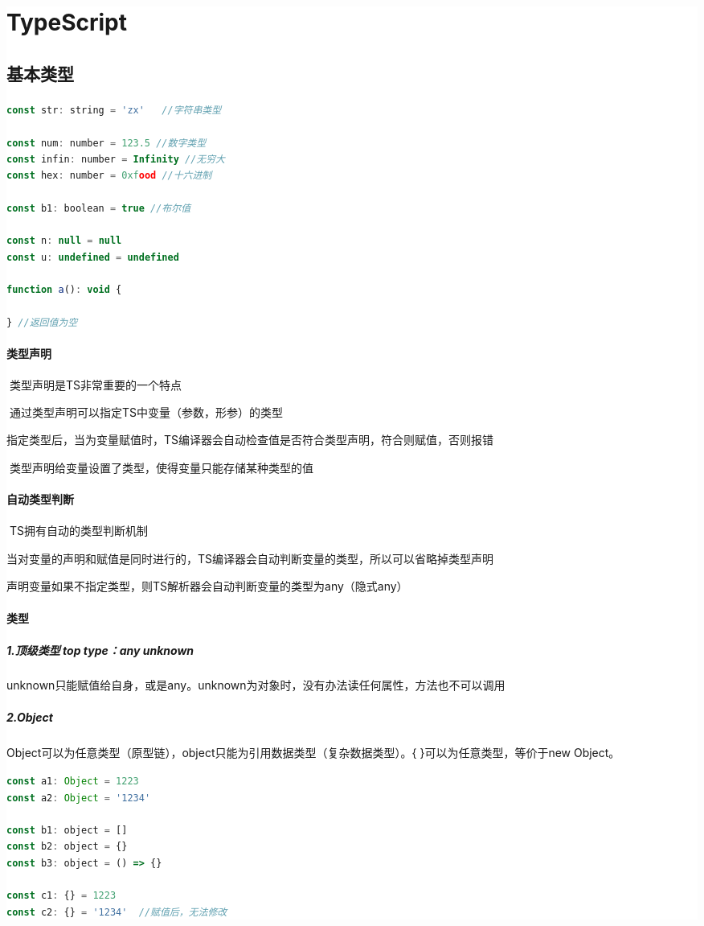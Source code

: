 # TypeScript



## 基本类型

```js
const str: string = 'zx'   //字符串类型

const num: number = 123.5 //数字类型
const infin: number = Infinity //无穷大
const hex: number = 0xfood //十六进制

const b1: boolean = true //布尔值

const n: null = null
const u: undefined = undefined 

function a(): void {
  
} //返回值为空
```

#### 类型声明

​	类型声明是TS非常重要的一个特点

​	通过类型声明可以指定TS中变量（参数，形参）的类型

​	指定类型后，当为变量赋值时，TS编译器会自动检查值是否符合类型声明，符合则赋值，否则报错

​	类型声明给变量设置了类型，使得变量只能存储某种类型的值



#### 自动类型判断

​	TS拥有自动的类型判断机制

​	当对变量的声明和赋值是同时进行的，TS编译器会自动判断变量的类型，所以可以省略掉类型声明

​	声明变量如果不指定类型，则TS解析器会自动判断变量的类型为any（隐式any）



#### 类型

##### 1.顶级类型 top type：any  unknown

​	unknown只能赋值给自身，或是any。unknown为对象时，没有办法读任何属性，方法也不可以调用

##### 2.Object

​	Object可以为任意类型（原型链），object只能为引用数据类型（复杂数据类型）。{ }可以为任意类型，等价于new  Object。

```js
const a1: Object = 1223
const a2: Object = '1234'

const b1: object = []
const b2: object = {}
const b3: object = () => {}

const c1: {} = 1223
const c2: {} = '1234'  //赋值后，无法修改
```
